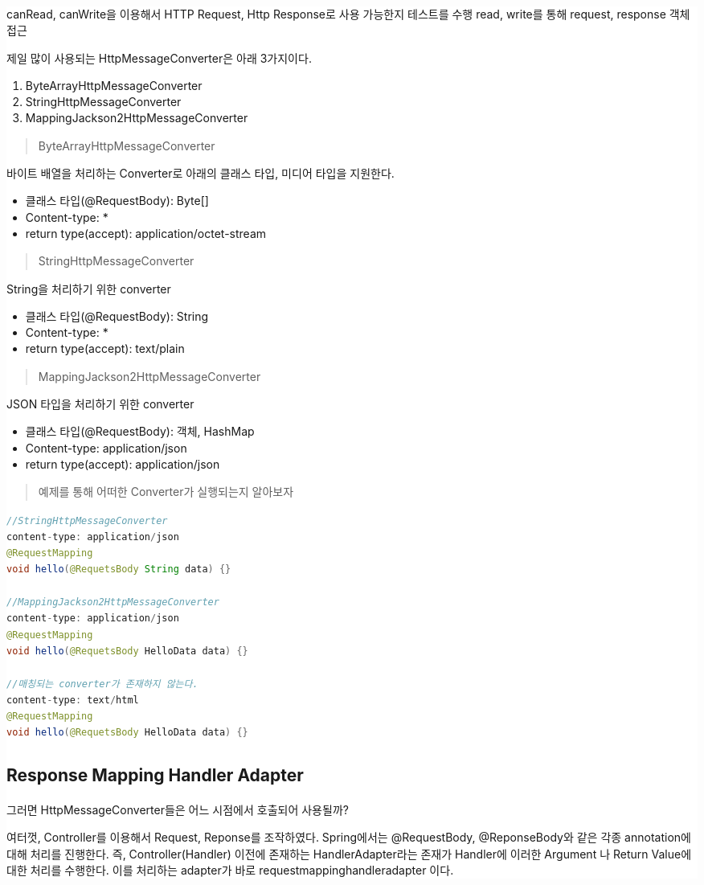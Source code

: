 canRead, canWrite을 이용해서 HTTP Request, Http Response로 사용 가능한지 테스트를 수행
read, write를 통해 request, response 객체 접근

제일 많이 사용되는 HttpMessageConverter은 아래 3가지이다.

1. ByteArrayHttpMessageConverter
2. StringHttpMessageConverter
3. MappingJackson2HttpMessageConverter

> ByteArrayHttpMessageConverter

바이트 배열을 처리하는 Converter로 아래의 클래스 타입, 미디어 타입을 지원한다.

- 클래스 타입(@RequestBody): Byte[]
- Content-type: *
- return type(accept): application/octet-stream

> StringHttpMessageConverter

String을 처리하기 위한 converter

- 클래스 타입(@RequestBody): String
- Content-type: *
- return type(accept): text/plain


> MappingJackson2HttpMessageConverter

JSON 타입을 처리하기 위한 converter

- 클래스 타입(@RequestBody): 객체, HashMap
- Content-type: application/json
- return type(accept): application/json

> 예제를 통해 어떠한 Converter가 실행되는지 알아보자

```java
//StringHttpMessageConverter
content-type: application/json
@RequestMapping
void hello(@RequetsBody String data) {}

//MappingJackson2HttpMessageConverter
content-type: application/json
@RequestMapping
void hello(@RequetsBody HelloData data) {}

//매칭되는 converter가 존재하지 않는다.
content-type: text/html
@RequestMapping
void hello(@RequetsBody HelloData data) {}
```

## Response Mapping Handler Adapter

그러면 HttpMessageConverter들은 어느 시점에서 호출되어 사용될까?

여터껏, Controller를 이용해서 Request, Reponse를 조작하였다. Spring에서는 @RequestBody, @ReponseBody와 같은 각종 annotation에 대해 처리를 진행한다. 즉, Controller(Handler) 이전에 존재하는 HandlerAdapter라는 존재가 Handler에 이러한 Argument 나 Return Value에 대한 처리를 수행한다. 이를 처리하는 adapter가 바로 requestmappinghandleradapter 이다.
